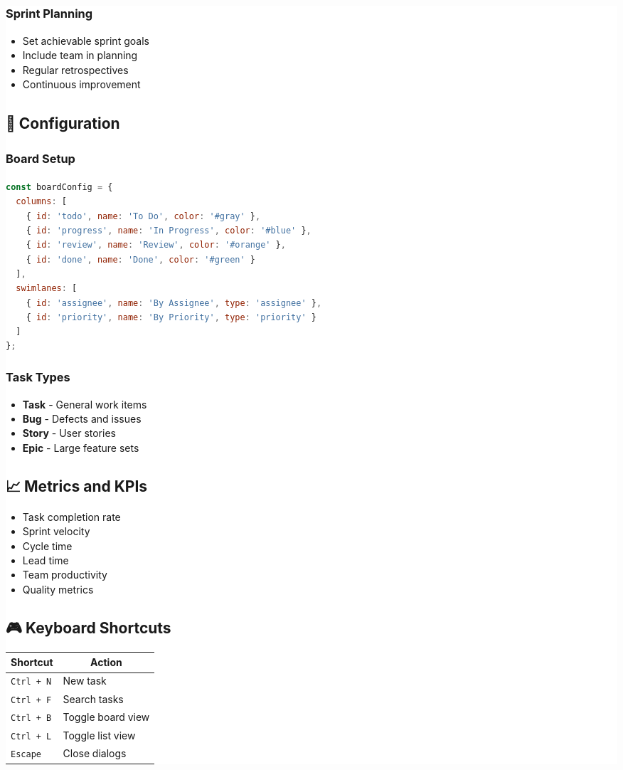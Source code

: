 ### Sprint Planning
- Set achievable sprint goals
- Include team in planning
- Regular retrospectives
- Continuous improvement

## 🔧 Configuration

### Board Setup
```javascript
const boardConfig = {
  columns: [
    { id: 'todo', name: 'To Do', color: '#gray' },
    { id: 'progress', name: 'In Progress', color: '#blue' },
    { id: 'review', name: 'Review', color: '#orange' },
    { id: 'done', name: 'Done', color: '#green' }
  ],
  swimlanes: [
    { id: 'assignee', name: 'By Assignee', type: 'assignee' },
    { id: 'priority', name: 'By Priority', type: 'priority' }
  ]
};
```

### Task Types
- **Task** - General work items
- **Bug** - Defects and issues
- **Story** - User stories
- **Epic** - Large feature sets

## 📈 Metrics and KPIs

- Task completion rate
- Sprint velocity
- Cycle time
- Lead time
- Team productivity
- Quality metrics

## 🎮 Keyboard Shortcuts

| Shortcut | Action |
|----------|---------|
| `Ctrl + N` | New task |
| `Ctrl + F` | Search tasks |
| `Ctrl + B` | Toggle board view |
| `Ctrl + L` | Toggle list view |
| `Escape` | Close dialogs |
